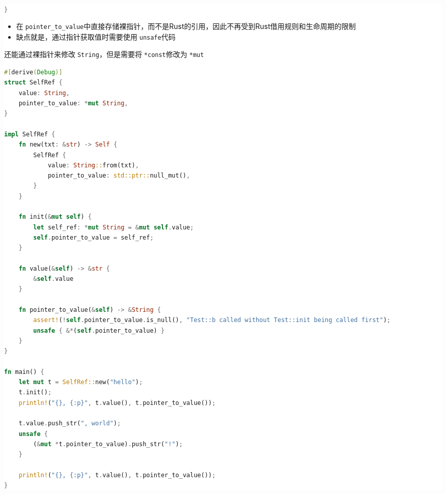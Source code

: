 ```rust
}
```

- 在 `pointer_to_value`中直接存储裸指针，而不是Rust的引用，因此不再受到Rust借用规则和生命周期的限制
- 缺点就是，通过指针获取值时需要使用 `unsafe`代码

还能通过裸指针来修改 `String`，但是需要将 `*const`修改为 `*mut`

```rust
#[derive(Debug)]
struct SelfRef {
    value: String,
    pointer_to_value: *mut String,
}

impl SelfRef {
    fn new(txt: &str) -> Self {
        SelfRef {
            value: String::from(txt),
            pointer_to_value: std::ptr::null_mut(),
        }
    }

    fn init(&mut self) {
        let self_ref: *mut String = &mut self.value;
        self.pointer_to_value = self_ref;
    }

    fn value(&self) -> &str {
        &self.value
    }

    fn pointer_to_value(&self) -> &String {
        assert!(!self.pointer_to_value.is_null(), "Test::b called without Test::init being called first");
        unsafe { &*(self.pointer_to_value) }
    }
}

fn main() {
    let mut t = SelfRef::new("hello");
    t.init();
    println!("{}, {:p}", t.value(), t.pointer_to_value());

    t.value.push_str(", world");
    unsafe {
        (&mut *t.pointer_to_value).push_str("!");
    }

    println!("{}, {:p}", t.value(), t.pointer_to_value());
}
```
